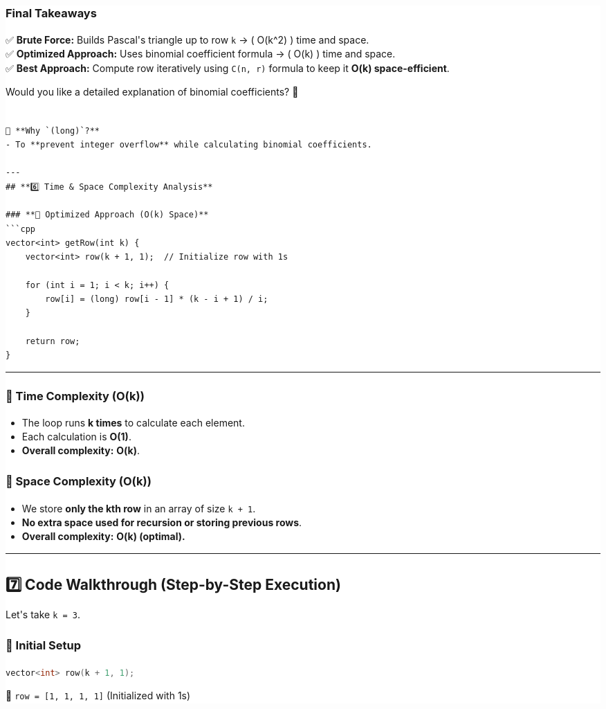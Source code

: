 
### **Final Takeaways**
✅ **Brute Force:** Builds Pascal's triangle up to row `k` → \( O(k^2) \) time and space.  
✅ **Optimized Approach:** Uses binomial coefficient formula → \( O(k) \) time and space.  
✅ **Best Approach:** Compute row iteratively using `C(n, r)` formula to keep it **O(k) space-efficient**.

Would you like a detailed explanation of binomial coefficients? 🚀
```

🔹 **Why `(long)`?**  
- To **prevent integer overflow** while calculating binomial coefficients.

---
## **6️⃣ Time & Space Complexity Analysis**  

### **🔹 Optimized Approach (O(k) Space)**
```cpp
vector<int> getRow(int k) {
    vector<int> row(k + 1, 1);  // Initialize row with 1s

    for (int i = 1; i < k; i++) {
        row[i] = (long) row[i - 1] * (k - i + 1) / i;
    }

    return row;
}
```
---

### **🔹 Time Complexity (O(k))**
- The loop runs **k times** to calculate each element.
- Each calculation is **O(1)**.
- **Overall complexity:** **O(k)**.

### **🔹 Space Complexity (O(k))**
- We store **only the kth row** in an array of size `k + 1`.
- **No extra space used for recursion or storing previous rows**.
- **Overall complexity:** **O(k) (optimal).**

---

## **7️⃣ Code Walkthrough (Step-by-Step Execution)**  

Let's take `k = 3`.

### **🔹 Initial Setup**
```cpp
vector<int> row(k + 1, 1);
```
🔹 `row = [1, 1, 1, 1]` (Initialized with 1s)
